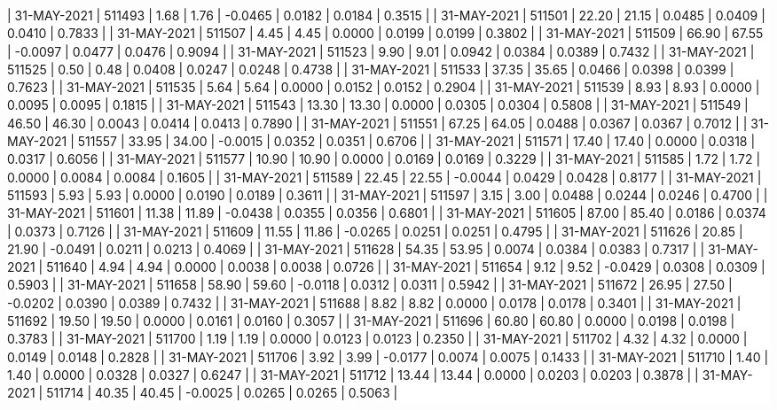 | 31-MAY-2021 | 511493 | 1.68 | 1.76 | -0.0465 | 0.0182 | 0.0184 | 0.3515 |
| 31-MAY-2021 | 511501 | 22.20 | 21.15 | 0.0485 | 0.0409 | 0.0410 | 0.7833 |
| 31-MAY-2021 | 511507 | 4.45 | 4.45 | 0.0000 | 0.0199 | 0.0199 | 0.3802 |
| 31-MAY-2021 | 511509 | 66.90 | 67.55 | -0.0097 | 0.0477 | 0.0476 | 0.9094 |
| 31-MAY-2021 | 511523 | 9.90 | 9.01 | 0.0942 | 0.0384 | 0.0389 | 0.7432 |
| 31-MAY-2021 | 511525 | 0.50 | 0.48 | 0.0408 | 0.0247 | 0.0248 | 0.4738 |
| 31-MAY-2021 | 511533 | 37.35 | 35.65 | 0.0466 | 0.0398 | 0.0399 | 0.7623 |
| 31-MAY-2021 | 511535 | 5.64 | 5.64 | 0.0000 | 0.0152 | 0.0152 | 0.2904 |
| 31-MAY-2021 | 511539 | 8.93 | 8.93 | 0.0000 | 0.0095 | 0.0095 | 0.1815 |
| 31-MAY-2021 | 511543 | 13.30 | 13.30 | 0.0000 | 0.0305 | 0.0304 | 0.5808 |
| 31-MAY-2021 | 511549 | 46.50 | 46.30 | 0.0043 | 0.0414 | 0.0413 | 0.7890 |
| 31-MAY-2021 | 511551 | 67.25 | 64.05 | 0.0488 | 0.0367 | 0.0367 | 0.7012 |
| 31-MAY-2021 | 511557 | 33.95 | 34.00 | -0.0015 | 0.0352 | 0.0351 | 0.6706 |
| 31-MAY-2021 | 511571 | 17.40 | 17.40 | 0.0000 | 0.0318 | 0.0317 | 0.6056 |
| 31-MAY-2021 | 511577 | 10.90 | 10.90 | 0.0000 | 0.0169 | 0.0169 | 0.3229 |
| 31-MAY-2021 | 511585 | 1.72 | 1.72 | 0.0000 | 0.0084 | 0.0084 | 0.1605 |
| 31-MAY-2021 | 511589 | 22.45 | 22.55 | -0.0044 | 0.0429 | 0.0428 | 0.8177 |
| 31-MAY-2021 | 511593 | 5.93 | 5.93 | 0.0000 | 0.0190 | 0.0189 | 0.3611 |
| 31-MAY-2021 | 511597 | 3.15 | 3.00 | 0.0488 | 0.0244 | 0.0246 | 0.4700 |
| 31-MAY-2021 | 511601 | 11.38 | 11.89 | -0.0438 | 0.0355 | 0.0356 | 0.6801 |
| 31-MAY-2021 | 511605 | 87.00 | 85.40 | 0.0186 | 0.0374 | 0.0373 | 0.7126 |
| 31-MAY-2021 | 511609 | 11.55 | 11.86 | -0.0265 | 0.0251 | 0.0251 | 0.4795 |
| 31-MAY-2021 | 511626 | 20.85 | 21.90 | -0.0491 | 0.0211 | 0.0213 | 0.4069 |
| 31-MAY-2021 | 511628 | 54.35 | 53.95 | 0.0074 | 0.0384 | 0.0383 | 0.7317 |
| 31-MAY-2021 | 511640 | 4.94 | 4.94 | 0.0000 | 0.0038 | 0.0038 | 0.0726 |
| 31-MAY-2021 | 511654 | 9.12 | 9.52 | -0.0429 | 0.0308 | 0.0309 | 0.5903 |
| 31-MAY-2021 | 511658 | 58.90 | 59.60 | -0.0118 | 0.0312 | 0.0311 | 0.5942 |
| 31-MAY-2021 | 511672 | 26.95 | 27.50 | -0.0202 | 0.0390 | 0.0389 | 0.7432 |
| 31-MAY-2021 | 511688 | 8.82 | 8.82 | 0.0000 | 0.0178 | 0.0178 | 0.3401 |
| 31-MAY-2021 | 511692 | 19.50 | 19.50 | 0.0000 | 0.0161 | 0.0160 | 0.3057 |
| 31-MAY-2021 | 511696 | 60.80 | 60.80 | 0.0000 | 0.0198 | 0.0198 | 0.3783 |
| 31-MAY-2021 | 511700 | 1.19 | 1.19 | 0.0000 | 0.0123 | 0.0123 | 0.2350 |
| 31-MAY-2021 | 511702 | 4.32 | 4.32 | 0.0000 | 0.0149 | 0.0148 | 0.2828 |
| 31-MAY-2021 | 511706 | 3.92 | 3.99 | -0.0177 | 0.0074 | 0.0075 | 0.1433 |
| 31-MAY-2021 | 511710 | 1.40 | 1.40 | 0.0000 | 0.0328 | 0.0327 | 0.6247 |
| 31-MAY-2021 | 511712 | 13.44 | 13.44 | 0.0000 | 0.0203 | 0.0203 | 0.3878 |
| 31-MAY-2021 | 511714 | 40.35 | 40.45 | -0.0025 | 0.0265 | 0.0265 | 0.5063 |